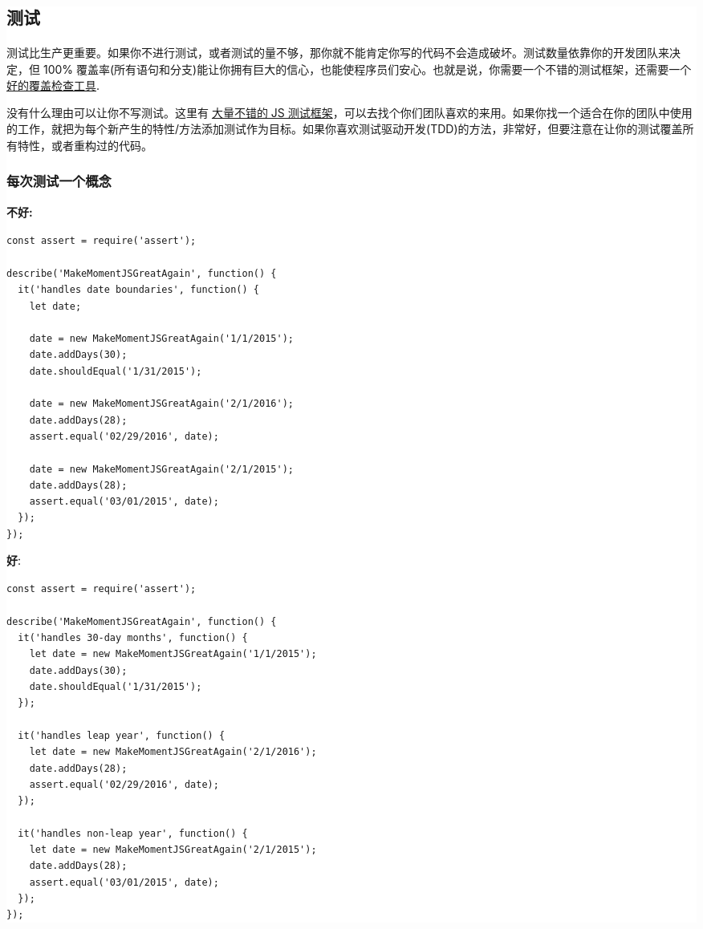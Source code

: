 

## [](#testing)**测试**

测试比生产更重要。如果你不进行测试，或者测试的量不够，那你就不能肯定你写的代码不会造成破坏。测试数量依靠你的开发团队来决定，但 100% 覆盖率(所有语句和分支)能让你拥有巨大的信心，也能使程序员们安心。也就是说，你需要一个不错的测试框架，还需要一个[好的覆盖检查工具](http://gotwarlost.github.io/istanbul/).

没有什么理由可以让你不写测试。这里有 [大量不错的 JS 测试框架](http://jstherightway.org/#testing-tools)，可以去找个你们团队喜欢的来用。如果你找一个适合在你的团队中使用的工作，就把为每个新产生的特性/方法添加测试作为目标。如果你喜欢测试驱动开发(TDD)的方法，非常好，但要注意在让你的测试覆盖所有特性，或者重构过的代码。

### [](#single-concept-per-test)每次测试一个概念

**不好:**

```
const assert = require('assert');

describe('MakeMomentJSGreatAgain', function() {
  it('handles date boundaries', function() {
    let date;

    date = new MakeMomentJSGreatAgain('1/1/2015');
    date.addDays(30);
    date.shouldEqual('1/31/2015');

    date = new MakeMomentJSGreatAgain('2/1/2016');
    date.addDays(28);
    assert.equal('02/29/2016', date);

    date = new MakeMomentJSGreatAgain('2/1/2015');
    date.addDays(28);
    assert.equal('03/01/2015', date);
  });
});

```

**好**:

```
const assert = require('assert');

describe('MakeMomentJSGreatAgain', function() {
  it('handles 30-day months', function() {
    let date = new MakeMomentJSGreatAgain('1/1/2015');
    date.addDays(30);
    date.shouldEqual('1/31/2015');
  });

  it('handles leap year', function() {
    let date = new MakeMomentJSGreatAgain('2/1/2016');
    date.addDays(28);
    assert.equal('02/29/2016', date);
  });

  it('handles non-leap year', function() {
    let date = new MakeMomentJSGreatAgain('2/1/2015');
    date.addDays(28);
    assert.equal('03/01/2015', date);
  });
});

```
